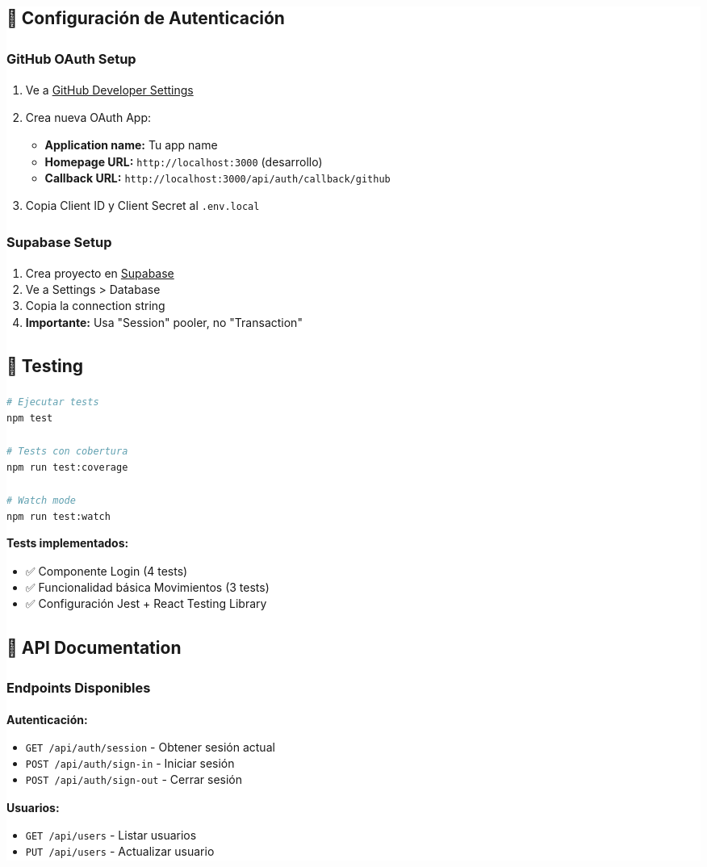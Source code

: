 ```
```

## 🔐 Configuración de Autenticación

### GitHub OAuth Setup

1. Ve a [GitHub Developer Settings](https://github.com/settings/developers)
2. Crea nueva OAuth App:
   - **Application name:** Tu app name
   - **Homepage URL:** `http://localhost:3000` (desarrollo)
   - **Callback URL:** `http://localhost:3000/api/auth/callback/github`

3. Copia Client ID y Client Secret al `.env.local`

### Supabase Setup

1. Crea proyecto en [Supabase](https://supabase.com)
2. Ve a Settings > Database  
3. Copia la connection string
4. **Importante:** Usa "Session" pooler, no "Transaction"

## 🧪 Testing

```bash
# Ejecutar tests
npm test

# Tests con cobertura  
npm run test:coverage

# Watch mode
npm run test:watch
```

**Tests implementados:**
- ✅ Componente Login (4 tests)
- ✅ Funcionalidad básica Movimientos (3 tests)
- ✅ Configuración Jest + React Testing Library

## 📡 API Documentation

### Endpoints Disponibles

**Autenticación:**
- `GET /api/auth/session` - Obtener sesión actual
- `POST /api/auth/sign-in` - Iniciar sesión  
- `POST /api/auth/sign-out` - Cerrar sesión

**Usuarios:**
- `GET /api/users` - Listar usuarios
- `PUT /api/users` - Actualizar usuario
